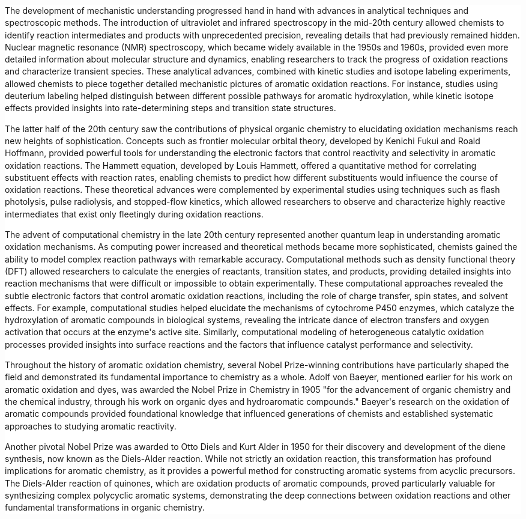 The development of mechanistic understanding progressed hand in hand with advances in analytical techniques and spectroscopic methods. The introduction of ultraviolet and infrared spectroscopy in the mid-20th century allowed chemists to identify reaction intermediates and products with unprecedented precision, revealing details that had previously remained hidden. Nuclear magnetic resonance (NMR) spectroscopy, which became widely available in the 1950s and 1960s, provided even more detailed information about molecular structure and dynamics, enabling researchers to track the progress of oxidation reactions and characterize transient species. These analytical advances, combined with kinetic studies and isotope labeling experiments, allowed chemists to piece together detailed mechanistic pictures of aromatic oxidation reactions. For instance, studies using deuterium labeling helped distinguish between different possible pathways for aromatic hydroxylation, while kinetic isotope effects provided insights into rate-determining steps and transition state structures.

The latter half of the 20th century saw the contributions of physical organic chemistry to elucidating oxidation mechanisms reach new heights of sophistication. Concepts such as frontier molecular orbital theory, developed by Kenichi Fukui and Roald Hoffmann, provided powerful tools for understanding the electronic factors that control reactivity and selectivity in aromatic oxidation reactions. The Hammett equation, developed by Louis Hammett, offered a quantitative method for correlating substituent effects with reaction rates, enabling chemists to predict how different substituents would influence the course of oxidation reactions. These theoretical advances were complemented by experimental studies using techniques such as flash photolysis, pulse radiolysis, and stopped-flow kinetics, which allowed researchers to observe and characterize highly reactive intermediates that exist only fleetingly during oxidation reactions.

The advent of computational chemistry in the late 20th century represented another quantum leap in understanding aromatic oxidation mechanisms. As computing power increased and theoretical methods became more sophisticated, chemists gained the ability to model complex reaction pathways with remarkable accuracy. Computational methods such as density functional theory (DFT) allowed researchers to calculate the energies of reactants, transition states, and products, providing detailed insights into reaction mechanisms that were difficult or impossible to obtain experimentally. These computational approaches revealed the subtle electronic factors that control aromatic oxidation reactions, including the role of charge transfer, spin states, and solvent effects. For example, computational studies helped elucidate the mechanisms of cytochrome P450 enzymes, which catalyze the hydroxylation of aromatic compounds in biological systems, revealing the intricate dance of electron transfers and oxygen activation that occurs at the enzyme's active site. Similarly, computational modeling of heterogeneous catalytic oxidation processes provided insights into surface reactions and the factors that influence catalyst performance and selectivity.

Throughout the history of aromatic oxidation chemistry, several Nobel Prize-winning contributions have particularly shaped the field and demonstrated its fundamental importance to chemistry as a whole. Adolf von Baeyer, mentioned earlier for his work on aromatic oxidation and dyes, was awarded the Nobel Prize in Chemistry in 1905 "for the advancement of organic chemistry and the chemical industry, through his work on organic dyes and hydroaromatic compounds." Baeyer's research on the oxidation of aromatic compounds provided foundational knowledge that influenced generations of chemists and established systematic approaches to studying aromatic reactivity.

Another pivotal Nobel Prize was awarded to Otto Diels and Kurt Alder in 1950 for their discovery and development of the diene synthesis, now known as the Diels-Alder reaction. While not strictly an oxidation reaction, this transformation has profound implications for aromatic chemistry, as it provides a powerful method for constructing aromatic systems from acyclic precursors. The Diels-Alder reaction of quinones, which are oxidation products of aromatic compounds, proved particularly valuable for synthesizing complex polycyclic aromatic systems, demonstrating the deep connections between oxidation reactions and other fundamental transformations in organic chemistry.
